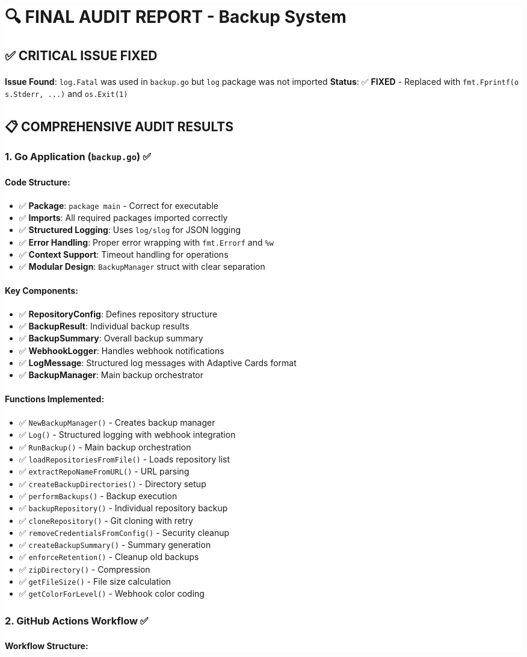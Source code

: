 # 🔍 FINAL AUDIT REPORT - Backup System

## ✅ **CRITICAL ISSUE FIXED**

**Issue Found**: `log.Fatal` was used in `backup.go` but `log` package was not imported
**Status**: ✅ **FIXED** - Replaced with `fmt.Fprintf(os.Stderr, ...)` and `os.Exit(1)`

## 📋 **COMPREHENSIVE AUDIT RESULTS**

### 1. **Go Application (`backup.go`)** ✅

#### **Code Structure**:

-   ✅ **Package**: `package main` - Correct for executable
-   ✅ **Imports**: All required packages imported correctly
-   ✅ **Structured Logging**: Uses `log/slog` for JSON logging
-   ✅ **Error Handling**: Proper error wrapping with `fmt.Errorf` and `%w`
-   ✅ **Context Support**: Timeout handling for operations
-   ✅ **Modular Design**: `BackupManager` struct with clear separation

#### **Key Components**:

-   ✅ **RepositoryConfig**: Defines repository structure
-   ✅ **BackupResult**: Individual backup results
-   ✅ **BackupSummary**: Overall backup summary
-   ✅ **WebhookLogger**: Handles webhook notifications
-   ✅ **LogMessage**: Structured log messages with Adaptive Cards format
-   ✅ **BackupManager**: Main backup orchestrator

#### **Functions Implemented**:

-   ✅ `NewBackupManager()` - Creates backup manager
-   ✅ `Log()` - Structured logging with webhook integration
-   ✅ `RunBackup()` - Main backup orchestration
-   ✅ `loadRepositoriesFromFile()` - Loads repository list
-   ✅ `extractRepoNameFromURL()` - URL parsing
-   ✅ `createBackupDirectories()` - Directory setup
-   ✅ `performBackups()` - Backup execution
-   ✅ `backupRepository()` - Individual repository backup
-   ✅ `cloneRepository()` - Git cloning with retry
-   ✅ `removeCredentialsFromConfig()` - Security cleanup
-   ✅ `createBackupSummary()` - Summary generation
-   ✅ `enforceRetention()` - Cleanup old backups
-   ✅ `zipDirectory()` - Compression
-   ✅ `getFileSize()` - File size calculation
-   ✅ `getColorForLevel()` - Webhook color coding

### 2. **GitHub Actions Workflow** ✅

#### **Workflow Structure**:
